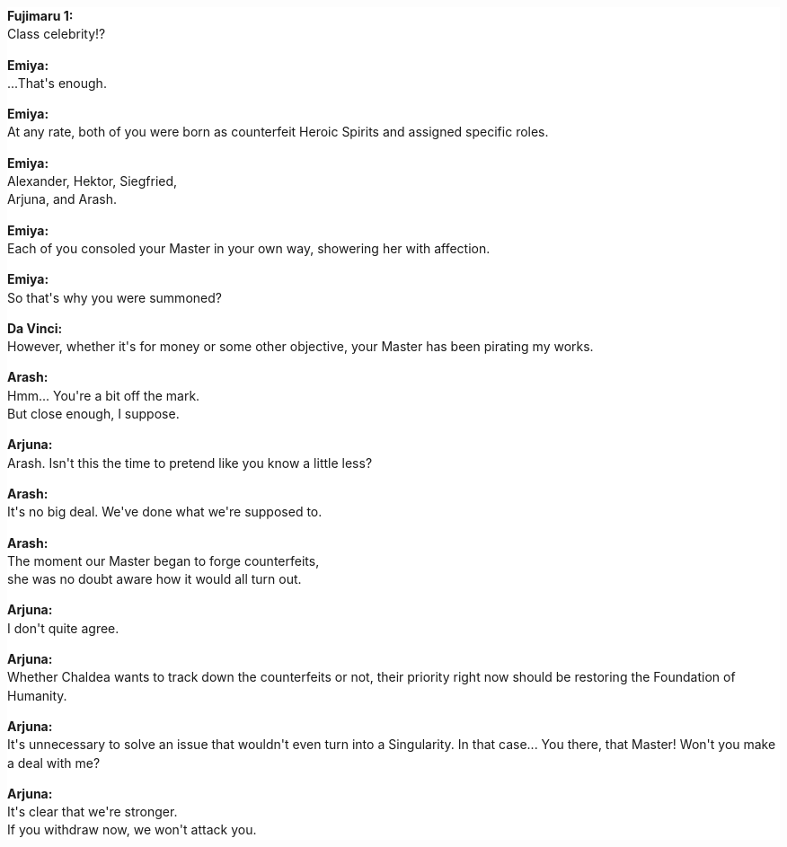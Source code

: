 **Fujimaru 1:**   
Class celebrity!?  
  
   
**Emiya:**   
...That's enough.  
  
   
**Emiya:**   
At any rate, both of you were born as counterfeit Heroic Spirits and assigned specific roles.  
  
   
**Emiya:**   
Alexander, Hektor, Siegfried,  
Arjuna, and Arash.  
  
   
**Emiya:**   
Each of you consoled your Master in your own way, showering her with affection.  
  
   
**Emiya:**   
So that's why you were summoned?  
  
   
**Da Vinci:**   
However, whether it's for money or some other objective, your Master has been pirating my works.  
  
   
**Arash:**   
Hmm... You're a bit off the mark.  
But close enough, I suppose.  
  
   
**Arjuna:**   
Arash. Isn't this the time to pretend like you know a little less?  
  
   
**Arash:**   
It's no big deal. We've done what we're supposed to.  
  
   
**Arash:**   
The moment our Master began to forge counterfeits,  
she was no doubt aware how it would all turn out.  
  
   
**Arjuna:**   
I don't quite agree.  
  
   
**Arjuna:**   
Whether Chaldea wants to track down the counterfeits or not, their priority right now should be restoring the Foundation of Humanity.  
  
   
**Arjuna:**   
It's unnecessary to solve an issue that wouldn't even turn into a Singularity. In that case... You there, that Master! Won't you make a deal with me?  
  
   
**Arjuna:**   
It's clear that we're stronger.  
If you withdraw now, we won't attack you.  
  